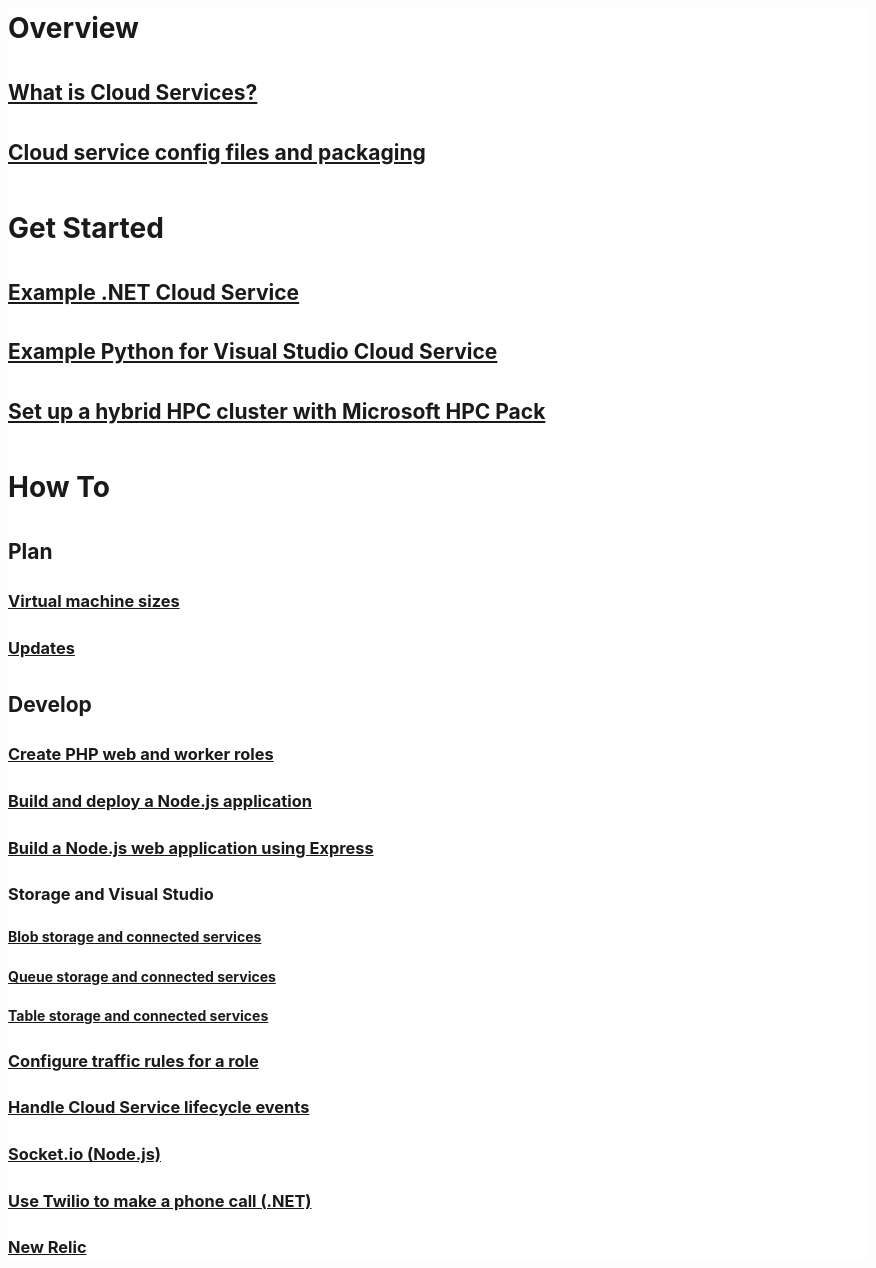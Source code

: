 # Overview
## [What is Cloud Services?](cloud-services-choose-me.md)
## [Cloud service config files and packaging](cloud-services-model-and-package.md)

# Get Started
## [Example .NET Cloud Service](cloud-services-dotnet-get-started.md)
## [Example Python for Visual Studio Cloud Service](cloud-services-python-ptvs.md)
## [Set up a hybrid HPC cluster with Microsoft HPC Pack](cloud-services-setup-hybrid-hpcpack-cluster.md)

# How To
## Plan
### [Virtual machine sizes](cloud-services-sizes-specs.md)
### [Updates](cloud-services-update-azure-service.md)

## Develop
### [Create PHP web and worker roles](../cloud-services-php-create-web-role.md)
### [Build and deploy a Node.js application](cloud-services-nodejs-develop-deploy-app.md)
### [Build a Node.js web application using Express](cloud-services-nodejs-develop-deploy-express-app.md)
### Storage and Visual Studio
#### [Blob storage and connected services](../visual-studio/vs-storage-cloud-services-getting-started-blobs.md)
#### [Queue storage and connected services](../visual-studio/vs-storage-cloud-services-getting-started-queues.md)
#### [Table storage and connected services](../visual-studio/vs-storage-cloud-services-getting-started-tables.md)
### [Configure traffic rules for a role](cloud-services-enable-communication-role-instances.md)
### [Handle Cloud Service lifecycle events](cloud-services-role-lifecycle-dotnet.md)
### [Socket.io (Node.js)](cloud-services-nodejs-chat-app-socketio.md)
### [Use Twilio to make a phone call (.NET)](../partner-twilio-cloud-services-dotnet-phone-call-web-role.md)
### [New Relic](../store-new-relic-cloud-services-dotnet-application-performance-management.md)
